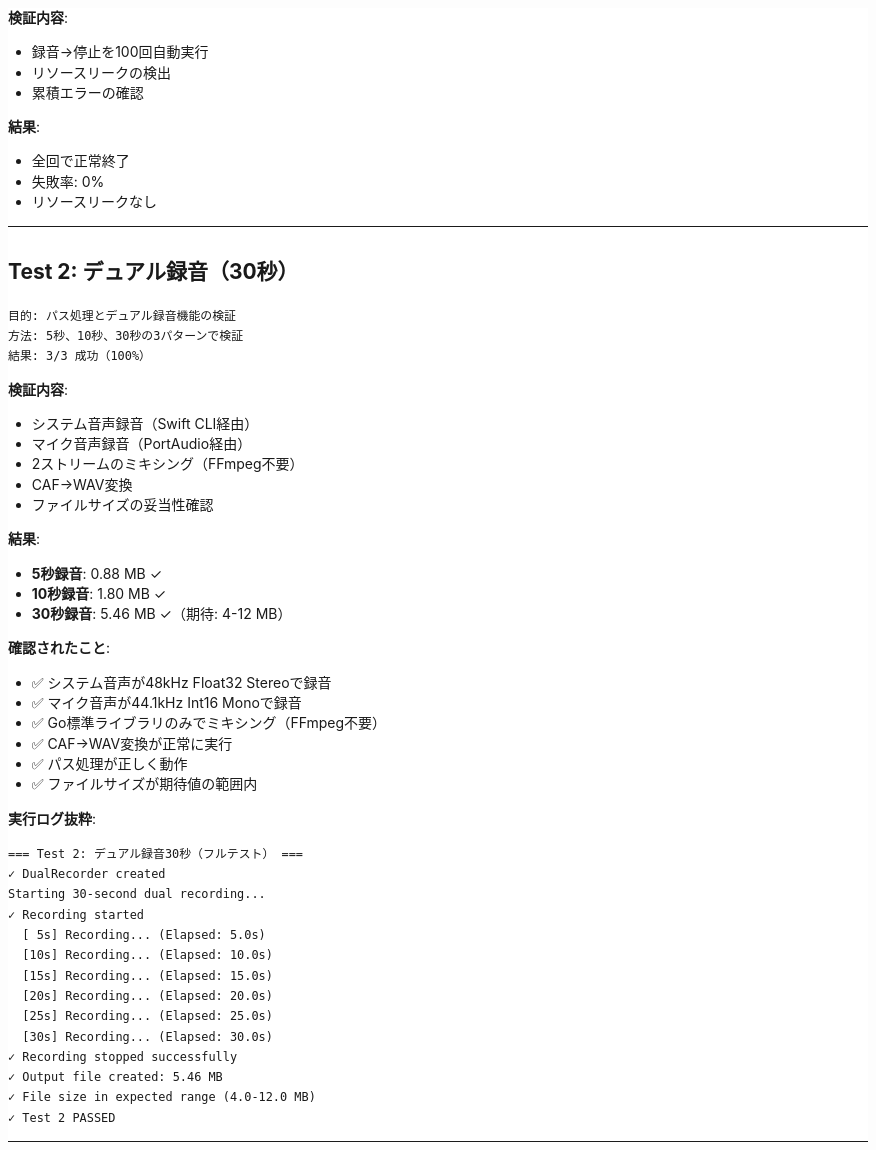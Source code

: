 **検証内容**:
- 録音→停止を100回自動実行
- リソースリークの検出
- 累積エラーの確認

**結果**:
- 全回で正常終了
- 失敗率: 0%
- リソースリークなし

---

## Test 2: デュアル録音（30秒）

```
目的: パス処理とデュアル録音機能の検証
方法: 5秒、10秒、30秒の3パターンで検証
結果: 3/3 成功（100%）
```

**検証内容**:
- システム音声録音（Swift CLI経由）
- マイク音声録音（PortAudio経由）
- 2ストリームのミキシング（FFmpeg不要）
- CAF→WAV変換
- ファイルサイズの妥当性確認

**結果**:
- **5秒録音**: 0.88 MB ✓
- **10秒録音**: 1.80 MB ✓
- **30秒録音**: 5.46 MB ✓（期待: 4-12 MB）

**確認されたこと**:
- ✅ システム音声が48kHz Float32 Stereoで録音
- ✅ マイク音声が44.1kHz Int16 Monoで録音
- ✅ Go標準ライブラリのみでミキシング（FFmpeg不要）
- ✅ CAF→WAV変換が正常に実行
- ✅ パス処理が正しく動作
- ✅ ファイルサイズが期待値の範囲内

**実行ログ抜粋**:
```
=== Test 2: デュアル録音30秒（フルテスト） ===
✓ DualRecorder created
Starting 30-second dual recording...
✓ Recording started
  [ 5s] Recording... (Elapsed: 5.0s)
  [10s] Recording... (Elapsed: 10.0s)
  [15s] Recording... (Elapsed: 15.0s)
  [20s] Recording... (Elapsed: 20.0s)
  [25s] Recording... (Elapsed: 25.0s)
  [30s] Recording... (Elapsed: 30.0s)
✓ Recording stopped successfully
✓ Output file created: 5.46 MB
✓ File size in expected range (4.0-12.0 MB)
✓ Test 2 PASSED
```

---